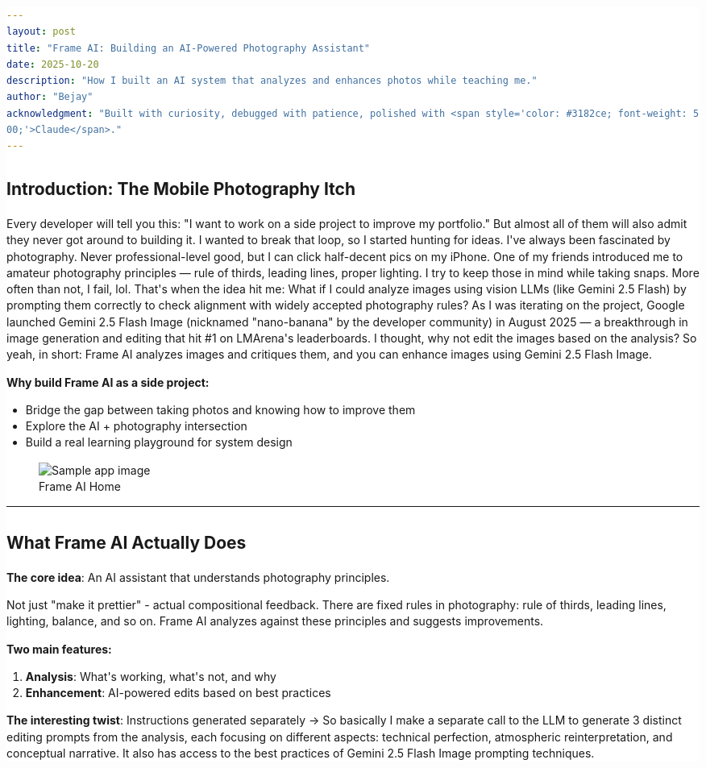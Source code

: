 ```yaml
---
layout: post
title: "Frame AI: Building an AI-Powered Photography Assistant"
date: 2025-10-20
description: "How I built an AI system that analyzes and enhances photos while teaching me."
author: "Bejay"
acknowledgment: "Built with curiosity, debugged with patience, polished with <span style='color: #3182ce; font-weight: 500;'>Claude</span>."
---
```


## Introduction: The Mobile Photography Itch

Every developer will tell you this: "I want to work on a side project to improve my portfolio." But almost all of them will also admit they never got around to building it. I wanted to break that loop, so I started hunting for ideas. I've always been fascinated by photography. Never professional-level good, but I can click half-decent pics on my iPhone. One of my friends introduced me to amateur photography principles — rule of thirds, leading lines, proper lighting. I try to keep those in mind while taking snaps. More often than not, I fail, lol. That's when the idea hit me: What if I could analyze images using vision LLMs (like Gemini 2.5 Flash) by prompting them correctly to check alignment with widely accepted photography rules? As I was iterating on the project, Google launched Gemini 2.5 Flash Image (nicknamed "nano-banana" by the developer community) in August 2025 — a breakthrough in image generation and editing that hit #1 on LMArena's leaderboards. I thought, why not edit the images based on the analysis? So yeah, in short: Frame AI analyzes images and critiques them, and you can enhance images using Gemini 2.5 Flash Image.

**Why build Frame AI as a side project:**
- Bridge the gap between taking photos and knowing how to improve them
- Explore the AI + photography intersection
- Build a real learning playground for system design

<figure>
  <img src="/assets/images/2025-10-20-frame-ai/app-1.png" alt="Sample app image">
  <figcaption>Frame AI Home</figcaption>
</figure>

---

## What Frame AI Actually Does

**The core idea**: An AI assistant that understands photography principles.

Not just "make it prettier" - actual compositional feedback. There are fixed rules in photography: rule of thirds, leading lines, lighting, balance, and so on. Frame AI analyzes against these principles and suggests improvements.

**Two main features:**

1. **Analysis**: What's working, what's not, and why
2. **Enhancement**: AI-powered edits based on best practices

**The interesting twist**: Instructions generated separately -> So basically I make a separate call to the LLM to generate 3 distinct editing prompts from the analysis, each focusing on different aspects: technical perfection, atmospheric reinterpretation, and conceptual narrative. It also has access to the best practices of Gemini 2.5 Flash Image prompting techniques.
